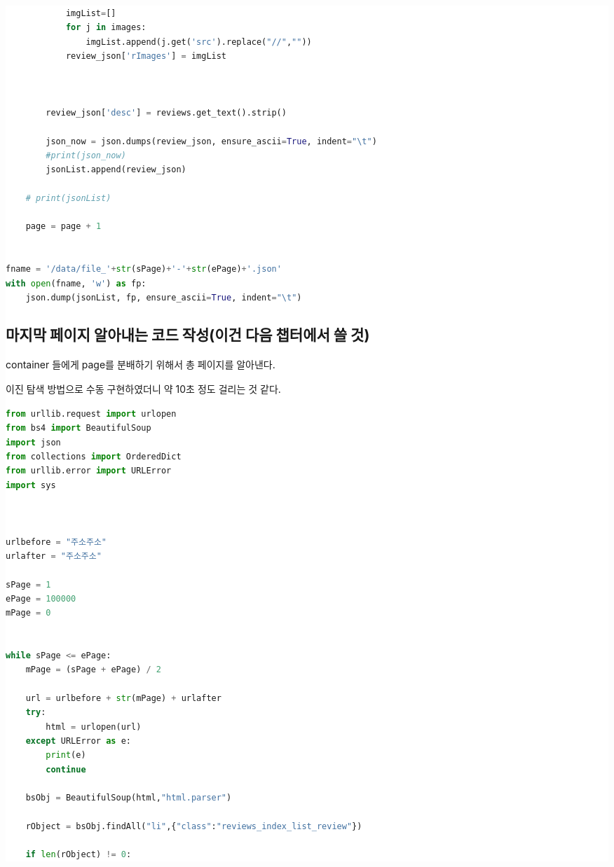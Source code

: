 ```python
            imgList=[]
            for j in images:
                imgList.append(j.get('src').replace("//",""))
            review_json['rImages'] = imgList



        review_json['desc'] = reviews.get_text().strip()

        json_now = json.dumps(review_json, ensure_ascii=True, indent="\t")
        #print(json_now)
        jsonList.append(review_json)

    # print(jsonList)

    page = page + 1


fname = '/data/file_'+str(sPage)+'-'+str(ePage)+'.json'
with open(fname, 'w') as fp:
    json.dump(jsonList, fp, ensure_ascii=True, indent="\t")
```





## 마지막 페이지 알아내는 코드 작성(이건 다음 챕터에서 쓸 것)

container 들에게 page를 분배하기 위해서 총 페이지를 알아낸다.

이진 탐색 방법으로 수동 구현하였더니 약 10초 정도 걸리는 것 같다. 

```python
from urllib.request import urlopen
from bs4 import BeautifulSoup
import json
from collections import OrderedDict
from urllib.error import URLError
import sys



urlbefore = "주소주소"
urlafter = "주소주소"

sPage = 1
ePage = 100000
mPage = 0


while sPage <= ePage:
    mPage = (sPage + ePage) / 2
    
    url = urlbefore + str(mPage) + urlafter
    try:
        html = urlopen(url)
    except URLError as e:
        print(e)
        continue
    
    bsObj = BeautifulSoup(html,"html.parser")

    rObject = bsObj.findAll("li",{"class":"reviews_index_list_review"})

    if len(rObject) != 0:
```